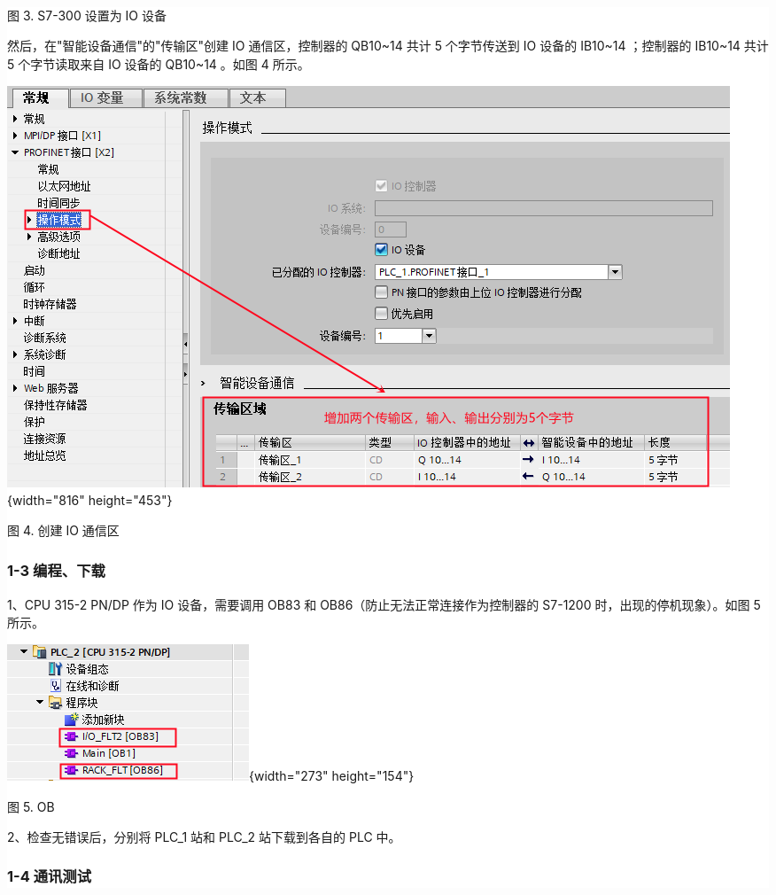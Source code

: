 图 3. S7-300 设置为 IO 设备

然后，在\"智能设备通信\"的\"传输区\"创建 IO 通信区，控制器的 QB10\~14
共计 5 个字节传送到 IO 设备的 IB10\~14 ；控制器的 IB10\~14 共计 5
个字节读取来自 IO 设备的 QB10\~14 。如图 4 所示。

![](images/2-04.png){width="816" height="453"}

图 4. 创建 IO 通信区

### 1-3 编程、下载

1、CPU 315-2 PN/DP 作为 IO 设备，需要调用 OB83 和
OB86（防止无法正常连接作为控制器的 S7-1200 时，出现的停机现象）。如图 5
所示。

![](images/2-05.png){width="273" height="154"}

图 5. OB

2、检查无错误后，分别将 PLC_1 站和 PLC_2 站下载到各自的 PLC 中。

### 1-4 通讯测试
